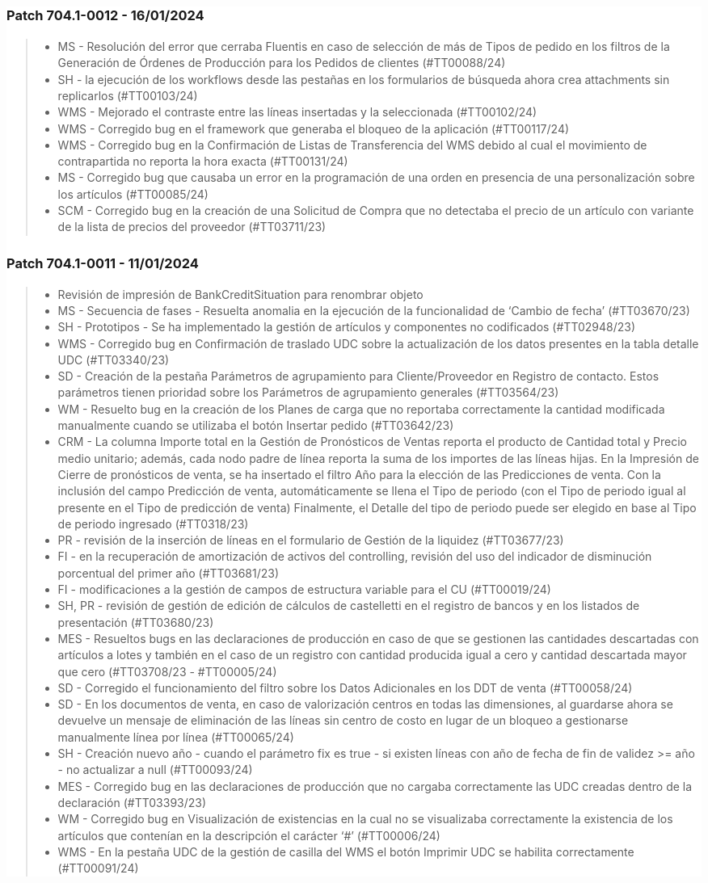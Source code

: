 ### Patch 704.1-0012 - 16/01/2024

> - MS - Resolución del error que cerraba Fluentis en caso de selección de más de Tipos de pedido en los filtros de la Generación de Órdenes de Producción para los Pedidos de clientes (#TT00088/24)  
> - SH - la ejecución de los workflows desde las pestañas en los formularios de búsqueda ahora crea attachments sin replicarlos (#TT00103/24)  
> - WMS - Mejorado el contraste entre las líneas insertadas y la seleccionada (#TT00102/24)  
> - WMS - Corregido bug en el framework que generaba el bloqueo de la aplicación (#TT00117/24)  
> - WMS - Corregido bug en la Confirmación de Listas de Transferencia del WMS debido al cual el movimiento de contrapartida no reporta la hora exacta (#TT00131/24)  
> - MS - Corregido bug que causaba un error en la programación de una orden en presencia de una personalización sobre los artículos (#TT00085/24)  
> - SCM - Corregido bug en la creación de una Solicitud de Compra que no detectaba el precio de un artículo con variante de la lista de precios del proveedor (#TT03711/23)  

### Patch 704.1-0011 - 11/01/2024

> - Revisión de impresión de BankCreditSituation para renombrar objeto  
> - MS - Secuencia de fases - Resuelta anomalia en la ejecución de la funcionalidad de ‘Cambio de fecha’ (#TT03670/23)  
> - SH - Prototipos - Se ha implementado la gestión de artículos y componentes no codificados (#TT02948/23)  
> - WMS - Corregido bug en Confirmación de traslado UDC sobre la actualización de los datos presentes en la tabla detalle UDC (#TT03340/23)  
> - SD - Creación de la pestaña Parámetros de agrupamiento para Cliente/Proveedor en Registro de contacto. Estos parámetros tienen prioridad sobre los Parámetros de agrupamiento generales (#TT03564/23)  
> - WM - Resuelto bug en la creación de los Planes de carga que no reportaba correctamente la cantidad modificada manualmente cuando se utilizaba el botón Insertar pedido (#TT03642/23)  
> - CRM - La columna Importe total en la Gestión de Pronósticos de Ventas reporta el producto de Cantidad total y Precio medio unitario; además, cada nodo padre de línea reporta la suma de los importes de las líneas hijas. En la Impresión de Cierre de pronósticos de venta, se ha insertado el filtro Año para la elección de las Predicciones de venta. Con la inclusión del campo Predicción de venta, automáticamente se llena el Tipo de periodo (con el Tipo de periodo igual al presente en el Tipo de predicción de venta) Finalmente, el Detalle del tipo de periodo puede ser elegido en base al Tipo de periodo ingresado (#TT0318/23)  
> - PR - revisión de la inserción de líneas en el formulario de Gestión de la liquidez (#TT03677/23)  
> - FI - en la recuperación de amortización de activos del controlling, revisión del uso del indicador de disminución porcentual del primer año (#TT03681/23)  
> - FI - modificaciones a la gestión de campos de estructura variable para el CU (#TT00019/24)  
> - SH, PR - revisión de gestión de edición de cálculos de castelletti en el registro de bancos y en los listados de presentación (#TT03680/23)  
> - MES - Resueltos bugs en las declaraciones de producción en caso de que se gestionen las cantidades descartadas con artículos a lotes y también en el caso de un registro con cantidad producida igual a cero y cantidad descartada mayor que cero (#TT03708/23 - #TT00005/24)  
> - SD - Corregido el funcionamiento del filtro sobre los Datos Adicionales en los DDT de venta (#TT00058/24)  
> - SD - En los documentos de venta, en caso de valorización centros en todas las dimensiones, al guardarse ahora se devuelve un mensaje de eliminación de las líneas sin centro de costo en lugar de un bloqueo a gestionarse manualmente línea por línea (#TT00065/24)  
> - SH - Creación nuevo año - cuando el parámetro fix es true - si existen líneas con año de fecha de fin de validez >= año - no actualizar a null (#TT00093/24)  
> - MES - Corregido bug en las declaraciones de producción que no cargaba correctamente las UDC creadas dentro de la declaración (#TT03393/23)  
> - WM - Corregido bug en Visualización de existencias en la cual no se visualizaba correctamente la existencia de los artículos que contenían en la descripción el carácter ‘#’ (#TT00006/24)  
> - WMS - En la pestaña UDC de la gestión de casilla del WMS el botón Imprimir UDC se habilita correctamente (#TT00091/24)  
